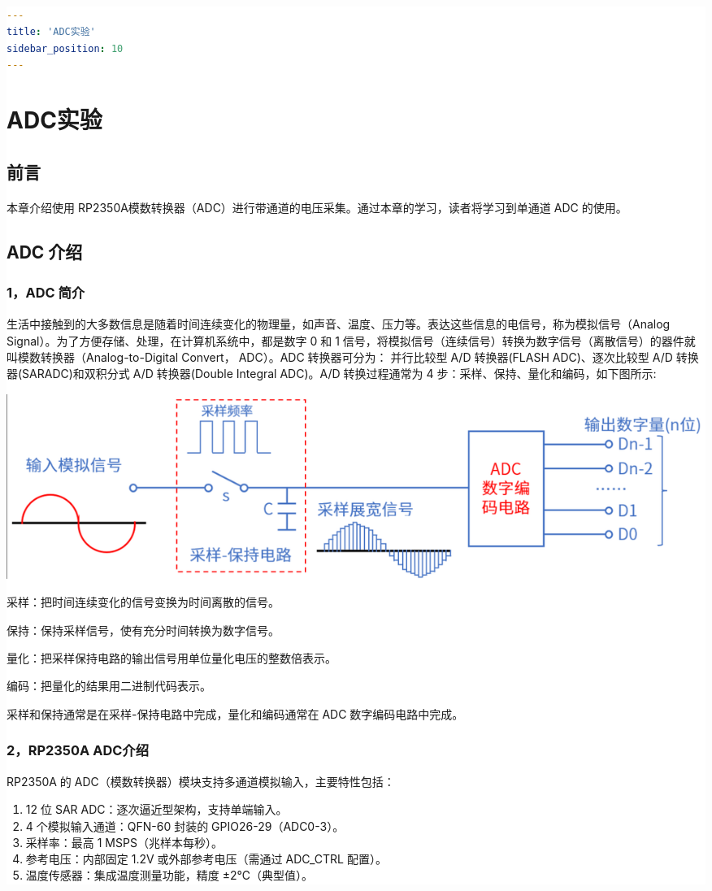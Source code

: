 ```yaml
---
title: 'ADC实验'
sidebar_position: 10
---
```


# ADC实验

## 前言

本章介绍使用 RP2350A模数转换器（ADC）进行带通道的电压采集。通过本章的学习，读者将学习到单通道 ADC 的使用。

## ADC 介绍

### 1，ADC 简介

生活中接触到的大多数信息是随着时间连续变化的物理量，如声音、温度、压力等。表达这些信息的电信号，称为模拟信号（Analog Signal）。为了方便存储、处理，在计算机系统中，都是数字 0 和 1 信号，将模拟信号（连续信号）转换为数字信号（离散信号）的器件就叫模数转换器（Analog-to-Digital Convert， ADC）。ADC 转换器可分为： 并行比较型 A/D 转换器(FLASH ADC)、逐次比较型 A/D 转换器(SARADC)和双积分式 A/D 转换器(Double Integral ADC)。A/D 转换过程通常为 4 步：采样、保持、量化和编码，如下图所示:

![01](./img/22.png)

采样：把时间连续变化的信号变换为时间离散的信号。

保持：保持采样信号，使有充分时间转换为数字信号。

量化：把采样保持电路的输出信号用单位量化电压的整数倍表示。

编码：把量化的结果用二进制代码表示。

采样和保持通常是在采样-保持电路中完成，量化和编码通常在 ADC 数字编码电路中完成。

### 2，RP2350A ADC介绍
RP2350A 的 ADC（模数转换器）模块支持多通道模拟输入，主要特性包括：
1. 12 位 SAR ADC：逐次逼近型架构，支持单端输入。
2. 4 个模拟输入通道：QFN-60 封装的 GPIO26-29（ADC0-3）。
3. 采样率：最高 1 MSPS（兆样本每秒）。
4. 参考电压：内部固定 1.2V 或外部参考电压（需通过 ADC_CTRL 配置）。
5. 温度传感器：集成温度测量功能，精度 ±2℃（典型值）。
